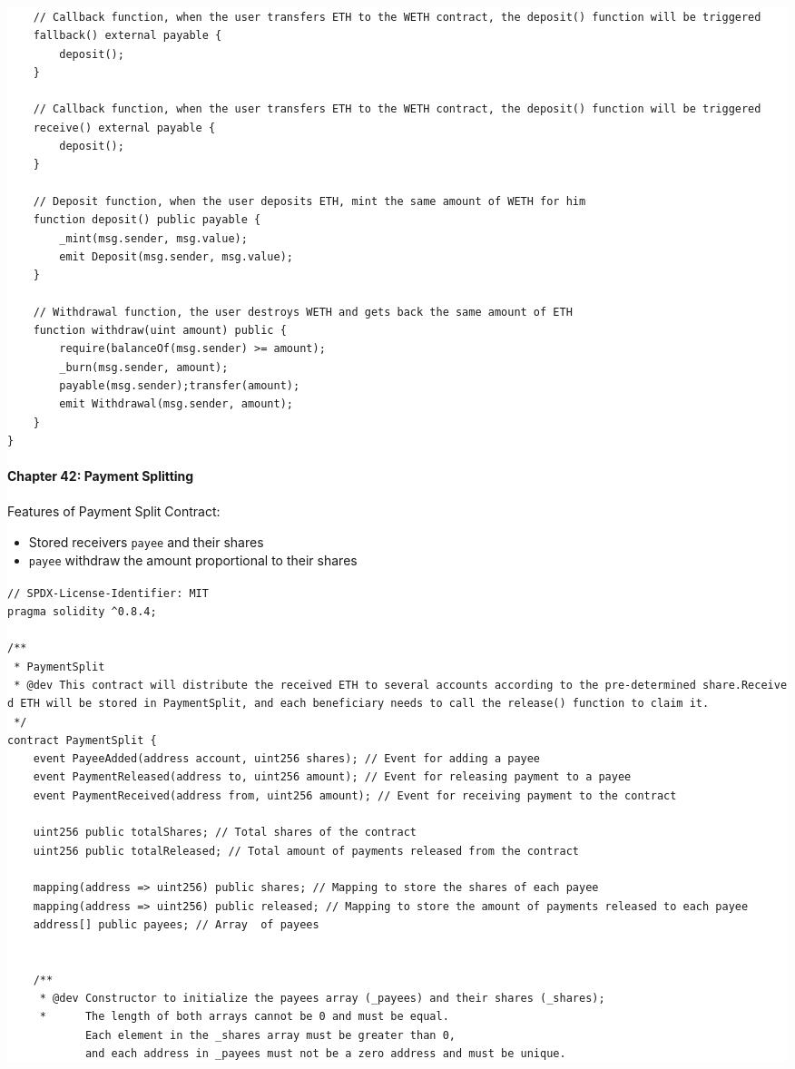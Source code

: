 ```
    // Callback function, when the user transfers ETH to the WETH contract, the deposit() function will be triggered
    fallback() external payable {
        deposit();
    }

    // Callback function, when the user transfers ETH to the WETH contract, the deposit() function will be triggered
    receive() external payable {
        deposit();
    }

    // Deposit function, when the user deposits ETH, mint the same amount of WETH for him
    function deposit() public payable {
        _mint(msg.sender, msg.value);
        emit Deposit(msg.sender, msg.value);
    }

    // Withdrawal function, the user destroys WETH and gets back the same amount of ETH
    function withdraw(uint amount) public {
        require(balanceOf(msg.sender) >= amount);
        _burn(msg.sender, amount);
        payable(msg.sender);transfer(amount);
        emit Withdrawal(msg.sender, amount);
    }
}
```

#### Chapter 42: Payment Splitting

Features of Payment Split Contract:

- Stored receivers `payee` and their shares
- `payee` withdraw the amount proportional to their shares

```
// SPDX-License-Identifier: MIT
pragma solidity ^0.8.4;

/**
 * PaymentSplit
 * @dev This contract will distribute the received ETH to several accounts according to the pre-determined share.Received ETH will be stored in PaymentSplit, and each beneficiary needs to call the release() function to claim it.
 */
contract PaymentSplit {
    event PayeeAdded(address account, uint256 shares); // Event for adding a payee
    event PaymentReleased(address to, uint256 amount); // Event for releasing payment to a payee
    event PaymentReceived(address from, uint256 amount); // Event for receiving payment to the contract

    uint256 public totalShares; // Total shares of the contract
    uint256 public totalReleased; // Total amount of payments released from the contract

    mapping(address => uint256) public shares; // Mapping to store the shares of each payee
    mapping(address => uint256) public released; // Mapping to store the amount of payments released to each payee
    address[] public payees; // Array  of payees


    /**
     * @dev Constructor to initialize the payees array (_payees) and their shares (_shares);
     *      The length of both arrays cannot be 0 and must be equal.
            Each element in the _shares array must be greater than 0,
            and each address in _payees must not be a zero address and must be unique.
```